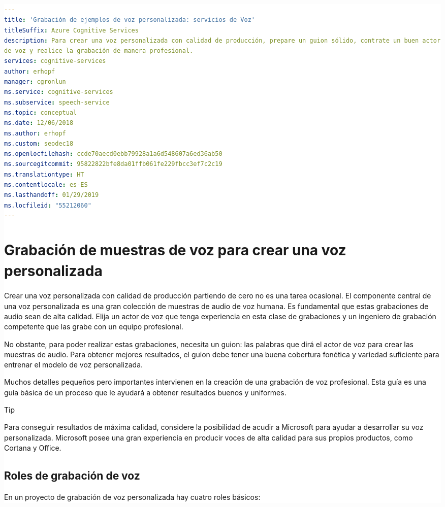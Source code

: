 ```yaml
---
title: 'Grabación de ejemplos de voz personalizada: servicios de Voz'
titleSuffix: Azure Cognitive Services
description: Para crear una voz personalizada con calidad de producción, prepare un guion sólido, contrate un buen actor de voz y realice la grabación de manera profesional.
services: cognitive-services
author: erhopf
manager: cgronlun
ms.service: cognitive-services
ms.subservice: speech-service
ms.topic: conceptual
ms.date: 12/06/2018
ms.author: erhopf
ms.custom: seodec18
ms.openlocfilehash: ccde70aecd0ebb79928a1a6d548607a6ed36ab50
ms.sourcegitcommit: 95822822bfe8da01ffb061fe229fbcc3ef7c2c19
ms.translationtype: HT
ms.contentlocale: es-ES
ms.lasthandoff: 01/29/2019
ms.locfileid: "55212060"
---
```

# <a name="record-voice-samples-to-create-a-custom-voice"></a>Grabación de muestras de voz para crear una voz personalizada

Crear una voz personalizada con calidad de producción partiendo de cero no es una tarea ocasional. El componente central de una voz personalizada es una gran colección de muestras de audio de voz humana. Es fundamental que estas grabaciones de audio sean de alta calidad. Elija un actor de voz que tenga experiencia en esta clase de grabaciones y un ingeniero de grabación competente que las grabe con un equipo profesional.

No obstante, para poder realizar estas grabaciones, necesita un guion: las palabras que dirá el actor de voz para crear las muestras de audio. Para obtener mejores resultados, el guion debe tener una buena cobertura fonética y variedad suficiente para entrenar el modelo de voz personalizada.

Muchos detalles pequeños pero importantes intervienen en la creación de una grabación de voz profesional. Esta guía es una guía básica de un proceso que le ayudará a obtener resultados buenos y uniformes.

> [!TIP]
> Para conseguir resultados de máxima calidad, considere la posibilidad de acudir a Microsoft para ayudar a desarrollar su voz personalizada. Microsoft posee una gran experiencia en producir voces de alta calidad para sus propios productos, como Cortana y Office.

## <a name="voice-recording-roles"></a>Roles de grabación de voz

En un proyecto de grabación de voz personalizada hay cuatro roles básicos:
